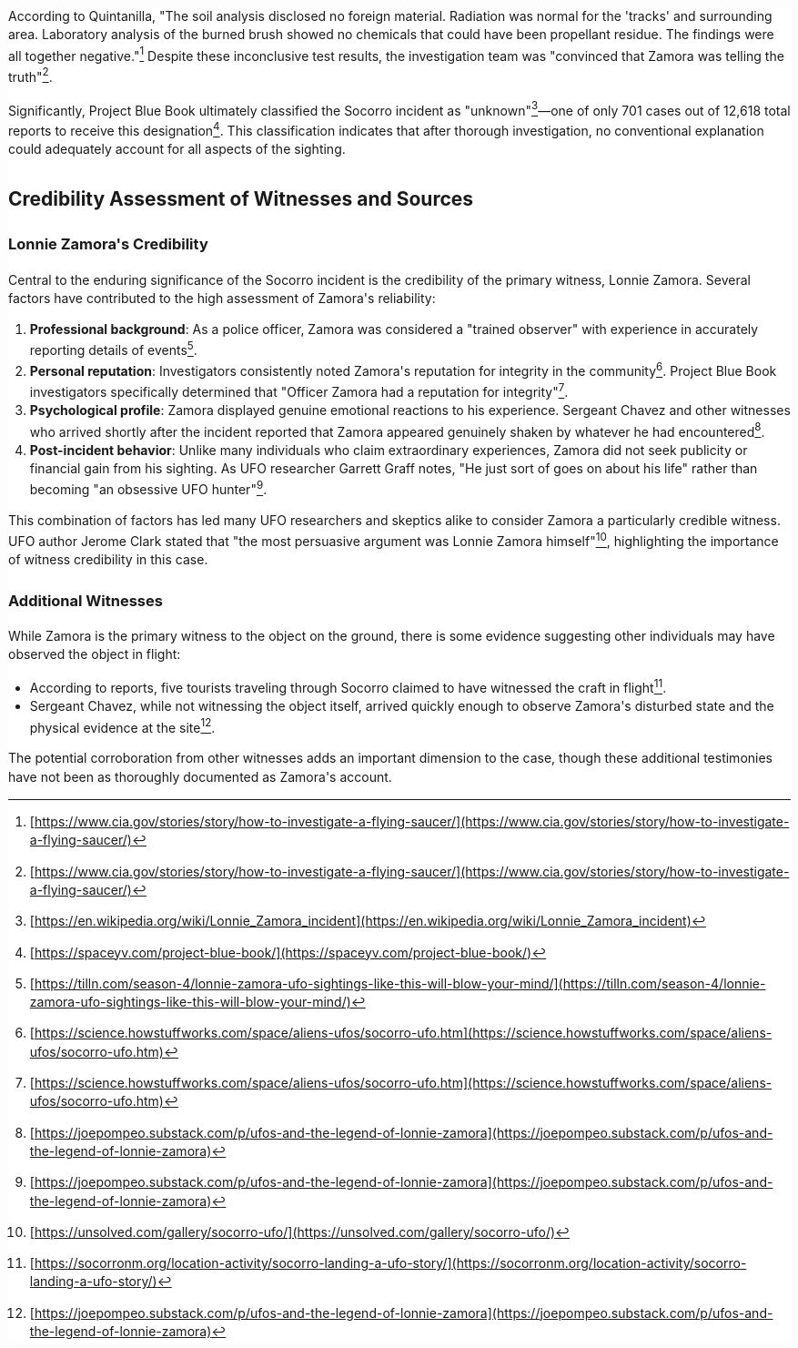 According to Quintanilla, "The soil analysis disclosed no foreign material. Radiation was normal for the 'tracks' and surrounding area. Laboratory analysis of the burned brush showed no chemicals that could have been propellant residue. The findings were all together negative."[^2] Despite these inconclusive test results, the investigation team was "convinced that Zamora was telling the truth"[^2].

Significantly, Project Blue Book ultimately classified the Socorro incident as "unknown"[^1]—one of only 701 cases out of 12,618 total reports to receive this designation[^12]. This classification indicates that after thorough investigation, no conventional explanation could adequately account for all aspects of the sighting.


<div class="youtube-embed-container youtube-embed-fallback">
  <iframe src="https://www.youtube.com/embed/VuKlJuXRtqg" title="YouTube video player (Fallback, Fn: 11)" frameborder="0" allow="accelerometer; autoplay; clipboard-write; encrypted-media; gyroscope; picture-in-picture; web-share" allowfullscreen></iframe>
</div>

## Credibility Assessment of Witnesses and Sources

### Lonnie Zamora's Credibility

Central to the enduring significance of the Socorro incident is the credibility of the primary witness, Lonnie Zamora. Several factors have contributed to the high assessment of Zamora's reliability:

1. **Professional background**: As a police officer, Zamora was considered a "trained observer" with experience in accurately reporting details of events[^10].
2. **Personal reputation**: Investigators consistently noted Zamora's reputation for integrity in the community[^5]. Project Blue Book investigators specifically determined that "Officer Zamora had a reputation for integrity"[^5].
3. **Psychological profile**: Zamora displayed genuine emotional reactions to his experience. Sergeant Chavez and other witnesses who arrived shortly after the incident reported that Zamora appeared genuinely shaken by whatever he had encountered[^8].
4. **Post-incident behavior**: Unlike many individuals who claim extraordinary experiences, Zamora did not seek publicity or financial gain from his sighting. As UFO researcher Garrett Graff notes, "He just sort of goes on about his life" rather than becoming "an obsessive UFO hunter"[^8].

This combination of factors has led many UFO researchers and skeptics alike to consider Zamora a particularly credible witness. UFO author Jerome Clark stated that "the most persuasive argument was Lonnie Zamora himself"[^6], highlighting the importance of witness credibility in this case.

### Additional Witnesses

While Zamora is the primary witness to the object on the ground, there is some evidence suggesting other individuals may have observed the object in flight:

- According to reports, five tourists traveling through Socorro claimed to have witnessed the craft in flight[^15].
- Sergeant Chavez, while not witnessing the object itself, arrived quickly enough to observe Zamora's disturbed state and the physical evidence at the site[^8].

The potential corroboration from other witnesses adds an important dimension to the case, though these additional testimonies have not been as thoroughly documented as Zamora's account.


[^1]: [https://en.wikipedia.org/wiki/Lonnie_Zamora_incident](https://en.wikipedia.org/wiki/Lonnie_Zamora_incident)
[^2]: [https://www.cia.gov/stories/story/how-to-investigate-a-flying-saucer/](https://www.cia.gov/stories/story/how-to-investigate-a-flying-saucer/)
[^3]: [https://factorelblog.com/2025/03/09/the-socorro-ufo-case-one-step-away-from-the-final-explanation/](https://factorelblog.com/2025/03/09/the-socorro-ufo-case-one-step-away-from-the-final-explanation/)
[^4]: [https://www.youtube.com/watch?v=eZRu3Ao6zK8](https://www.youtube.com/watch?v=eZRu3Ao6zK8)
[^5]: [https://science.howstuffworks.com/space/aliens-ufos/socorro-ufo.htm](https://science.howstuffworks.com/space/aliens-ufos/socorro-ufo.htm)
[^6]: [https://unsolved.com/gallery/socorro-ufo/](https://unsolved.com/gallery/socorro-ufo/)
[^7]: [https://www.historicmysteries.com/unexplained-mysteries/lonnie-zamora-ufo/22186/](https://www.historicmysteries.com/unexplained-mysteries/lonnie-zamora-ufo/22186/)
[^8]: [https://joepompeo.substack.com/p/ufos-and-the-legend-of-lonnie-zamora](https://joepompeo.substack.com/p/ufos-and-the-legend-of-lonnie-zamora)
[^9]: [https://www.cnet.com/culture/investigating-new-mexicos-less-famous-ufo-landing/](https://www.cnet.com/culture/investigating-new-mexicos-less-famous-ufo-landing/)
[^10]: [https://tilln.com/season-4/lonnie-zamora-ufo-sightings-like-this-will-blow-your-mind/](https://tilln.com/season-4/lonnie-zamora-ufo-sightings-like-this-will-blow-your-mind/)
[^11]: [https://www.youtube.com/watch?v=VuKlJuXRtqg](https://www.youtube.com/watch?v=VuKlJuXRtqg)
[^12]: [https://spaceyv.com/project-blue-book/](https://spaceyv.com/project-blue-book/)
[^13]: [https://cdn.centerforinquiry.org/wp-content/uploads/sites/29/2001/07/22164827/p05.pdf](https://cdn.centerforinquiry.org/wp-content/uploads/sites/29/2001/07/22164827/p05.pdf)
[^14]: [https://historyhub.history.gov/military-records/army-and-air-force-records/f/army-air-force-records-forum/21719/seeking-project-blue-book-files](https://historyhub.history.gov/military-records/army-and-air-force-records/f/army-air-force-records-forum/21719/seeking-project-blue-book-files)
[^15]: [https://socorronm.org/location-activity/socorro-landing-a-ufo-story/](https://socorronm.org/location-activity/socorro-landing-a-ufo-story/)
[^16]: [https://www.reddit.com/r/UFOs/comments/1aq0qd1/a_theory_based_on_the_lonnie_zamora_ufo_incident/](https://www.reddit.com/r/UFOs/comments/1aq0qd1/a_theory_based_on_the_lonnie_zamora_ufo_incident/)
[^17]: [https://rrnm.gov/Calendar.aspx](https://rrnm.gov/Calendar.aspx)
[^18]: [https://www.youtube.com/watch?v=pVdqTp4ayE0](https://www.youtube.com/watch?v=pVdqTp4ayE0)
[^19]: [https://klaq.com/lonnie-zamora-ufo-story/](https://klaq.com/lonnie-zamora-ufo-story/)
[^20]: [https://www.youtube.com/watch?v=r1FOPCs8Kps](https://www.youtube.com/watch?v=r1FOPCs8Kps)
[^21]: [https://skepticalinquirer.org/wp-content/uploads/sites/29/2010/03/p25.pdf](https://skepticalinquirer.org/wp-content/uploads/sites/29/2010/03/p25.pdf)
[^22]: [https://www.discoveryuk.com/mysteries/socorro-ufo-unpacking-evidence-of-an-alien-visit/](https://www.discoveryuk.com/mysteries/socorro-ufo-unpacking-evidence-of-an-alien-visit/)
[^23]: [https://documents2.theblackvault.com/documents/projectbluebook/ProjectBlueBook-Socorro-NewMexico-04-24-1964.pdf](https://documents2.theblackvault.com/documents/projectbluebook/ProjectBlueBook-Socorro-NewMexico-04-24-1964.pdf)
[^24]: [https://www.ebsco.com/research-starters/history/unidentified-flying-objects-ufos-phenomenon-1960s](https://www.ebsco.com/research-starters/history/unidentified-flying-objects-ufos-phenomenon-1960s)
[^25]: [https://factorelblog.com/2025/03/07/the-socorro-ufo-about-to-explode-preliminary-report/](https://factorelblog.com/2025/03/07/the-socorro-ufo-about-to-explode-preliminary-report/)
[^26]: [http://kevinrandle.blogspot.com/2009/11/socorro-ufo-landing-analysis.html](http://kevinrandle.blogspot.com/2009/11/socorro-ufo-landing-analysis.html)
[^27]: [https://www.jstor.org/stable/4613207](https://www.jstor.org/stable/4613207)
[^28]: [https://go.gale.com/ps/i.do?id=GALE|A76881155\&sid=sitemap\&v=2.1\&it=r\&p=AONE\&sw=w](https://go.gale.com/ps/i.do?id=GALE|A76881155\&sid=sitemap\&v=2.1\&it=r\&p=AONE\&sw=w)